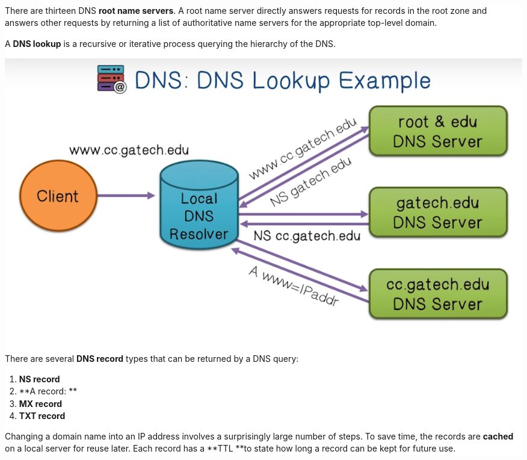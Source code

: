 There are thirteen DNS **root name servers**. A root name server directly answers requests for records in the root zone and answers other requests by returning a list of authoritative name servers for the appropriate top-level domain.

A **DNS lookup** is a recursive or iterative process querying the hierarchy of the DNS.

![10d721e9702b0374e446778cd5a6826e.png](image/10d721e9702b0374e446778cd5a6826e.png)

There are several **DNS record** types that can be returned by a DNS query:

1. **NS record**
2. **A record: **
3. **MX record**
4. **TXT record**

Changing a domain name into an IP address involves a surprisingly large number of steps. To save time, the records are **cached** on a local server for reuse later. Each record has a **TTL **to state how long a record can be kept for future use.
